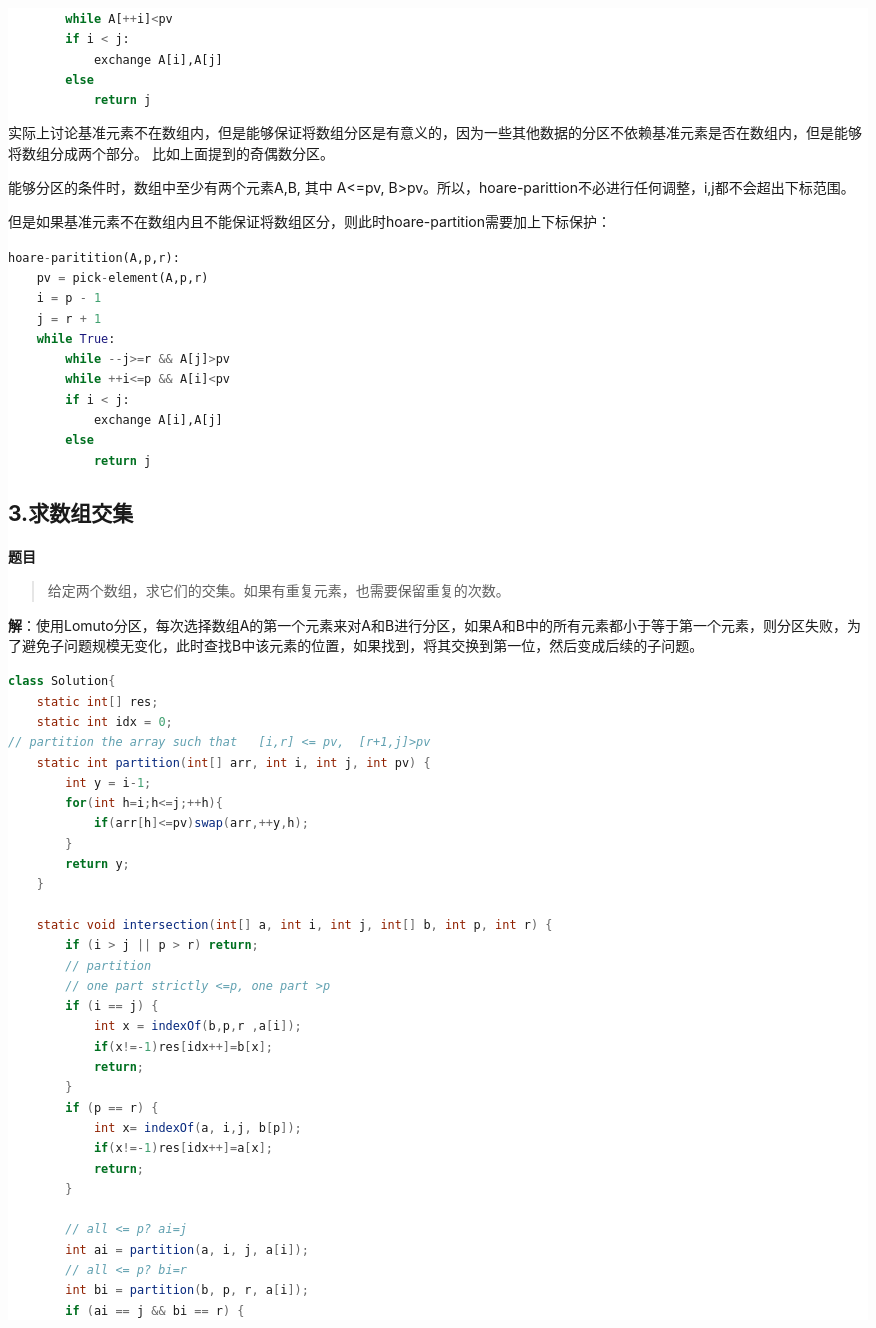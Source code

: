 ```python
        while A[++i]<pv
        if i < j:
            exchange A[i],A[j]
        else
            return j  
```

实际上讨论基准元素不在数组内，但是能够保证将数组分区是有意义的，因为一些其他数据的分区不依赖基准元素是否在数组内，但是能够将数组分成两个部分。 比如上面提到的奇偶数分区。

能够分区的条件时，数组中至少有两个元素A,B, 其中 A<=pv, B>pv。所以，hoare-parittion不必进行任何调整，i,j都不会超出下标范围。

但是如果基准元素不在数组内且不能保证将数组区分，则此时hoare-partition需要加上下标保护：
```python
hoare-paritition(A,p,r):
    pv = pick-element(A,p,r)
    i = p - 1
    j = r + 1
    while True:
        while --j>=r && A[j]>pv
        while ++i<=p && A[i]<pv
        if i < j:
            exchange A[i],A[j]
        else
            return j  
```

## 3.求数组交集
**题目**
> 给定两个数组，求它们的交集。如果有重复元素，也需要保留重复的次数。

**解**：使用Lomuto分区，每次选择数组A的第一个元素来对A和B进行分区，如果A和B中的所有元素都小于等于第一个元素，则分区失败，为了避免子问题规模无变化，此时查找B中该元素的位置，如果找到，将其交换到第一位，然后变成后续的子问题。
```java
class Solution{
    static int[] res;
    static int idx = 0;
// partition the array such that   [i,r] <= pv,  [r+1,j]>pv
    static int partition(int[] arr, int i, int j, int pv) {
        int y = i-1;
        for(int h=i;h<=j;++h){
            if(arr[h]<=pv)swap(arr,++y,h);
        }
        return y;
    }

    static void intersection(int[] a, int i, int j, int[] b, int p, int r) {
        if (i > j || p > r) return;
        // partition
        // one part strictly <=p, one part >p
        if (i == j) {
            int x = indexOf(b,p,r ,a[i]);
            if(x!=-1)res[idx++]=b[x];
            return;
        }
        if (p == r) {
            int x= indexOf(a, i,j, b[p]);
            if(x!=-1)res[idx++]=a[x];
            return;
        }

        // all <= p? ai=j
        int ai = partition(a, i, j, a[i]);
        // all <= p? bi=r
        int bi = partition(b, p, r, a[i]);
        if (ai == j && bi == r) {
```